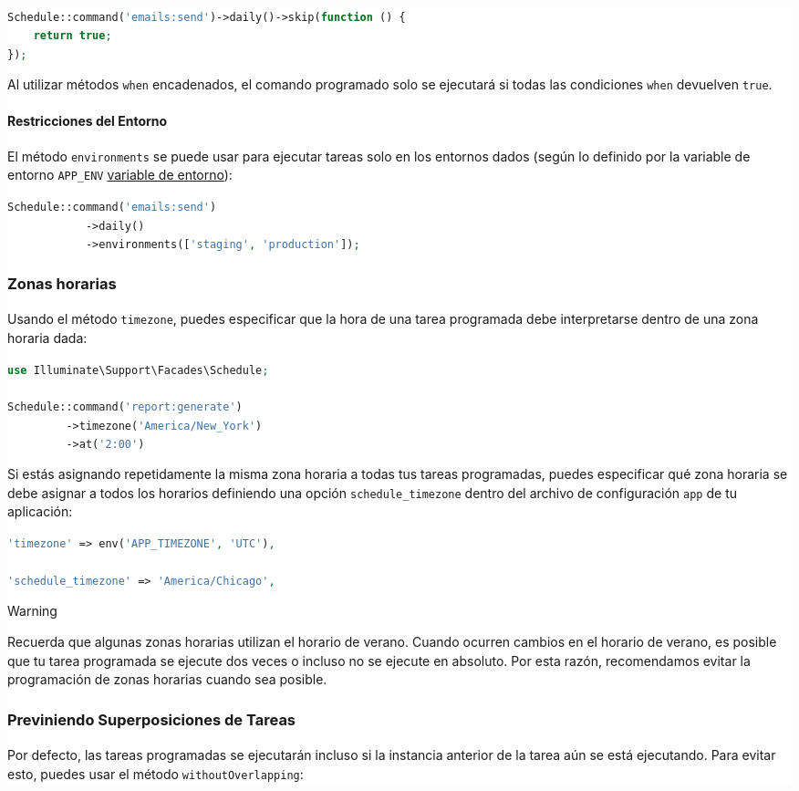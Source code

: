
```php
Schedule::command('emails:send')->daily()->skip(function () {
    return true;
});
```
Al utilizar métodos `when` encadenados, el comando programado solo se ejecutará si todas las condiciones `when` devuelven `true`.

<a name="environment-constraints"></a>
#### Restricciones del Entorno

El método `environments` se puede usar para ejecutar tareas solo en los entornos dados (según lo definido por la variable de entorno `APP_ENV` [variable de entorno](/docs/%7B%7Bversion%7D%7D/configuration#environment-configuration)):


```php
Schedule::command('emails:send')
            ->daily()
            ->environments(['staging', 'production']);
```

<a name="timezones"></a>
### Zonas horarias

Usando el método `timezone`, puedes especificar que la hora de una tarea programada debe interpretarse dentro de una zona horaria dada:


```php
use Illuminate\Support\Facades\Schedule;

Schedule::command('report:generate')
         ->timezone('America/New_York')
         ->at('2:00')
```
Si estás asignando repetidamente la misma zona horaria a todas tus tareas programadas, puedes especificar qué zona horaria se debe asignar a todos los horarios definiendo una opción `schedule_timezone` dentro del archivo de configuración `app` de tu aplicación:


```php
'timezone' => env('APP_TIMEZONE', 'UTC'),

'schedule_timezone' => 'America/Chicago',
```
> [!WARNING]
Recuerda que algunas zonas horarias utilizan el horario de verano. Cuando ocurren cambios en el horario de verano, es posible que tu tarea programada se ejecute dos veces o incluso no se ejecute en absoluto. Por esta razón, recomendamos evitar la programación de zonas horarias cuando sea posible.

<a name="preventing-task-overlaps"></a>
### Previniendo Superposiciones de Tareas

Por defecto, las tareas programadas se ejecutarán incluso si la instancia anterior de la tarea aún se está ejecutando. Para evitar esto, puedes usar el método `withoutOverlapping`:
